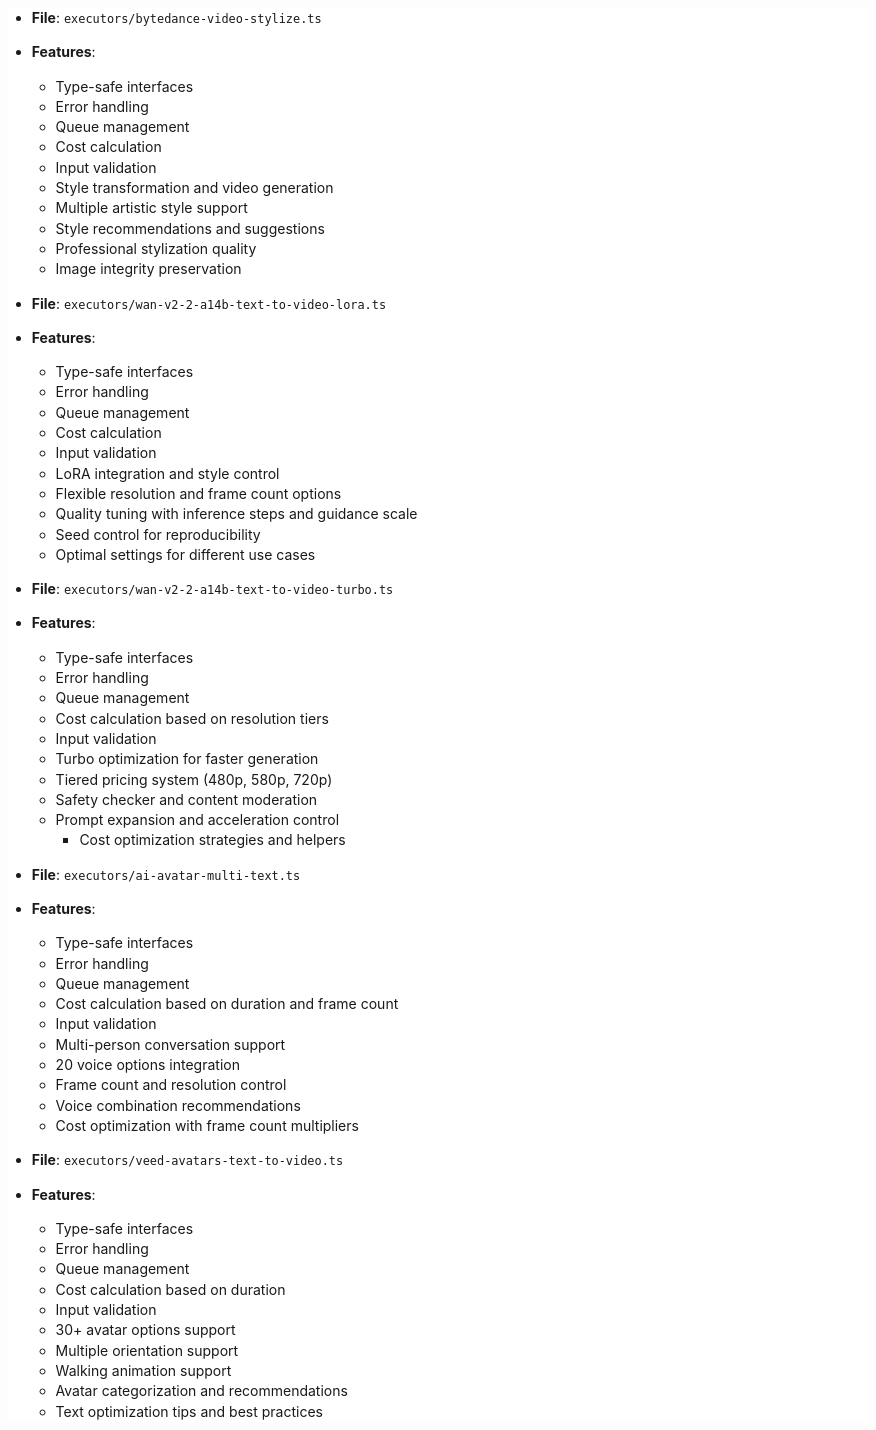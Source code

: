 - **File**: `executors/bytedance-video-stylize.ts`
- **Features**:
  - Type-safe interfaces
  - Error handling
  - Queue management
  - Cost calculation
  - Input validation
  - Style transformation and video generation
  - Multiple artistic style support
  - Style recommendations and suggestions
  - Professional stylization quality
  - Image integrity preservation

- **File**: `executors/wan-v2-2-a14b-text-to-video-lora.ts`
- **Features**:
  - Type-safe interfaces
  - Error handling
  - Queue management
  - Cost calculation
  - Input validation
  - LoRA integration and style control
  - Flexible resolution and frame count options
  - Quality tuning with inference steps and guidance scale
  - Seed control for reproducibility
  - Optimal settings for different use cases

- **File**: `executors/wan-v2-2-a14b-text-to-video-turbo.ts`
- **Features**:
  - Type-safe interfaces
  - Error handling
  - Queue management
  - Cost calculation based on resolution tiers
  - Input validation
  - Turbo optimization for faster generation
  - Tiered pricing system (480p, 580p, 720p)
  - Safety checker and content moderation
  - Prompt expansion and acceleration control
      - Cost optimization strategies and helpers

- **File**: `executors/ai-avatar-multi-text.ts`
- **Features**:
  - Type-safe interfaces
  - Error handling
  - Queue management
  - Cost calculation based on duration and frame count
  - Input validation
  - Multi-person conversation support
  - 20 voice options integration
  - Frame count and resolution control
  - Voice combination recommendations
  - Cost optimization with frame count multipliers

- **File**: `executors/veed-avatars-text-to-video.ts`
- **Features**:
  - Type-safe interfaces
  - Error handling
  - Queue management
  - Cost calculation based on duration
  - Input validation
  - 30+ avatar options support
  - Multiple orientation support
  - Walking animation support
  - Avatar categorization and recommendations
  - Text optimization tips and best practices
